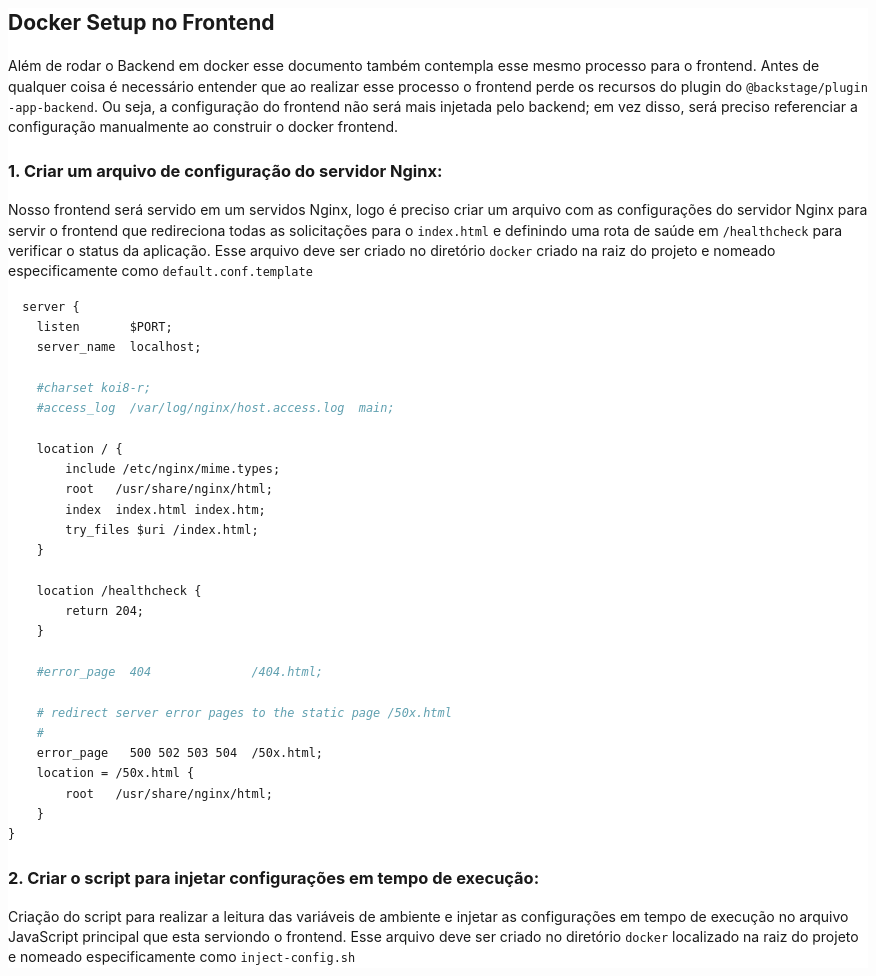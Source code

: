## Docker Setup no Frontend

Além de rodar o Backend em docker esse documento também contempla esse mesmo processo para o frontend. Antes de qualquer coisa é necessário entender que ao realizar esse processo o frontend perde os recursos do plugin do `@backstage/plugin-app-backend`. Ou seja, a configuração do frontend não será mais injetada pelo backend; em vez disso, será preciso referenciar a configuração manualmente ao construir o docker frontend.


### 1. **Criar um arquivo de configuração do servidor Nginx:**

Nosso frontend será servido em um servidos Nginx, logo é preciso criar um arquivo com as configurações do servidor Nginx para servir o frontend que redireciona todas as solicitações para o `index.html` e definindo uma rota de saúde em `/healthcheck` para verificar o status da aplicação. Esse arquivo deve ser criado no diretório `docker` criado na raiz do projeto e nomeado especificamente como `default.conf.template`

```dockerfile
  server {
    listen       $PORT;
    server_name  localhost;

    #charset koi8-r;
    #access_log  /var/log/nginx/host.access.log  main;

    location / {
        include /etc/nginx/mime.types;
        root   /usr/share/nginx/html;
        index  index.html index.htm;
        try_files $uri /index.html;
    }

    location /healthcheck {
        return 204;
    }

    #error_page  404              /404.html;

    # redirect server error pages to the static page /50x.html
    #
    error_page   500 502 503 504  /50x.html;
    location = /50x.html {
        root   /usr/share/nginx/html;
    }
}
```

### 2. **Criar o script para injetar configurações em tempo de execução:**

Criação do script para realizar a leitura das variáveis de ambiente e injetar as configurações em tempo de execução no arquivo JavaScript principal que esta serviondo o frontend. Esse arquivo deve ser criado no diretório `docker` localizado na raiz do projeto e nomeado especificamente como `inject-config.sh`
